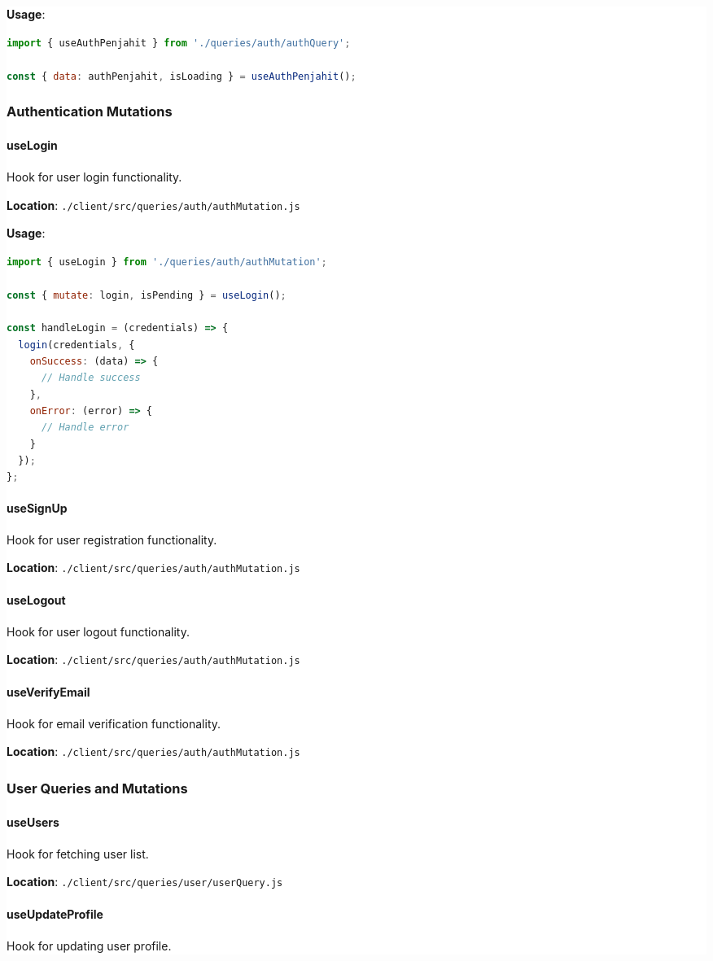 **Usage**:
```jsx
import { useAuthPenjahit } from './queries/auth/authQuery';

const { data: authPenjahit, isLoading } = useAuthPenjahit();
```

### Authentication Mutations

#### useLogin
Hook for user login functionality.

**Location**: `./client/src/queries/auth/authMutation.js`

**Usage**:
```jsx
import { useLogin } from './queries/auth/authMutation';

const { mutate: login, isPending } = useLogin();

const handleLogin = (credentials) => {
  login(credentials, {
    onSuccess: (data) => {
      // Handle success
    },
    onError: (error) => {
      // Handle error
    }
  });
};
```

#### useSignUp
Hook for user registration functionality.

**Location**: `./client/src/queries/auth/authMutation.js`

#### useLogout
Hook for user logout functionality.

**Location**: `./client/src/queries/auth/authMutation.js`

#### useVerifyEmail
Hook for email verification functionality.

**Location**: `./client/src/queries/auth/authMutation.js`

### User Queries and Mutations

#### useUsers
Hook for fetching user list.

**Location**: `./client/src/queries/user/userQuery.js`

#### useUpdateProfile
Hook for updating user profile.
